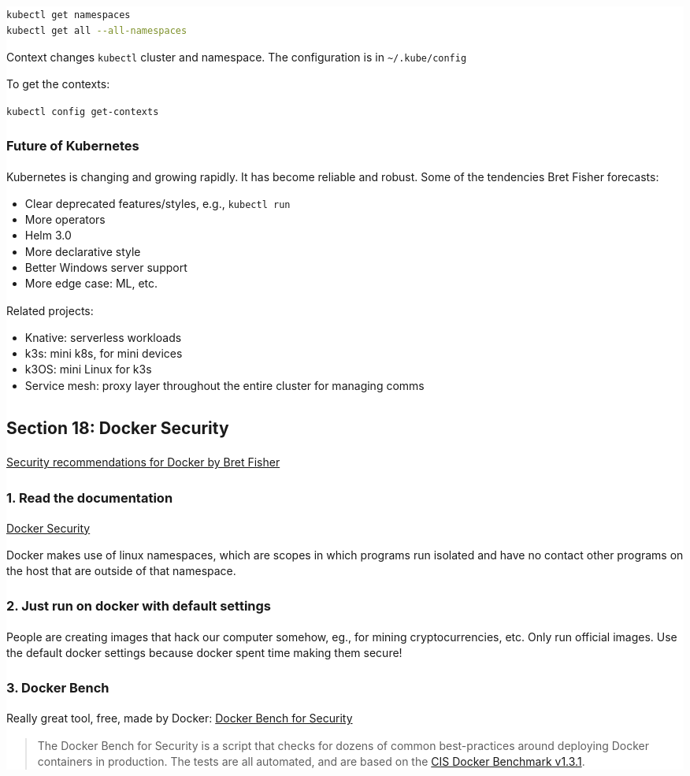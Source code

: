 ```bash
kubectl get namespaces
kubectl get all --all-namespaces
```

Context changes `kubectl` cluster and namespace.
The configuration is in `~/.kube/config`

To get the contexts:

```bash
kubectl config get-contexts
```

### Future of Kubernetes

Kubernetes is changing and growing rapidly.
It has become reliable and robust.
Some of the tendencies Bret Fisher forecasts:
- Clear deprecated features/styles, e.g., `kubectl run`
- More operators
- Helm 3.0
- More declarative style
- Better Windows server support
- More edge case: ML, etc.

Related projects:
- Knative: serverless workloads
- k3s: mini k8s, for mini devices
- k3OS: mini Linux for k3s
- Service mesh: proxy layer throughout the entire cluster for managing comms

## Section 18: Docker Security

[Security recommendations for Docker by Bret Fisher](https://github.com/BretFisher/ama/issues/17)

### 1. Read the documentation

[Docker Security](https://docs.docker.com/engine/security/)

Docker makes use of linux namespaces, which are scopes in which programs run isolated and have no contact other programs on the host that are outside of that namespace.

### 2. Just run on docker with default settings

People are creating images that hack our computer somehow, eg., for mining cryptocurrencies, etc.
Only run official images.
Use the default docker settings because docker spent time making them secure!

### 3. Docker Bench

Really great tool, free, made by Docker:
[Docker Bench for Security](https://github.com/docker/docker-bench-security)

> The Docker Bench for Security is a script that checks for dozens of common best-practices around deploying Docker containers in production.
> The tests are all automated, and are based on the [CIS Docker Benchmark v1.3.1](https://www.cisecurity.org/benchmark/docker/).
